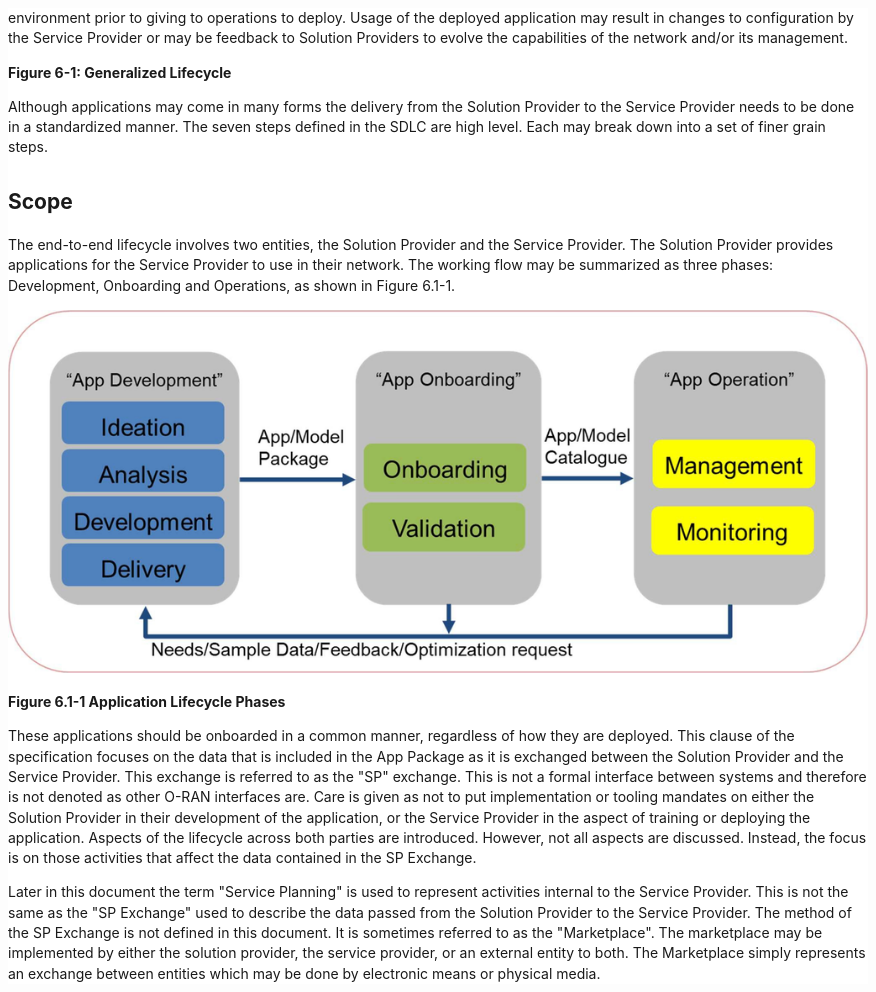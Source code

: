 environment prior to giving to operations to deploy. Usage of the deployed application may result in changes to configuration by the Service Provider or may be feedback to Solution Providers to evolve the capabilities of the network and/or its management.

**Figure 6-1: Generalized Lifecycle**

Although applications may come in many forms the delivery from the Solution Provider to the Service Provider needs to be done in a standardized manner. The seven steps defined in the SDLC are high level. Each may break down into a set of finer grain steps.

## Scope

The end-to-end lifecycle involves two entities, the Solution Provider and the Service Provider. The Solution Provider provides applications for the Service Provider to use in their network. The working flow may be summarized as three phases: Development, Onboarding and Operations, as shown in Figure 6.1-1.

![](../assets/images/2b7a029aa418.jpg)

**Figure 6.1-1 Application Lifecycle Phases**

These applications should be onboarded in a common manner, regardless of how they are deployed. This clause of the specification focuses on the data that is included in the App Package as it is exchanged between the Solution Provider and the Service Provider. This exchange is referred to as the "SP" exchange. This is not a formal interface between systems and therefore is not denoted as other O-RAN interfaces are. Care is given as not to put implementation or tooling mandates on either the Solution Provider in their development of the application, or the Service Provider in the aspect of training or deploying the application. Aspects of the lifecycle across both parties are introduced. However, not all aspects are discussed. Instead, the focus is on those activities that affect the data contained in the SP Exchange.

Later in this document the term "Service Planning" is used to represent activities internal to the Service Provider. This is not the same as the "SP Exchange" used to describe the data passed from the Solution Provider to the Service Provider. The method of the SP Exchange is not defined in this document. It is sometimes referred to as the "Marketplace". The marketplace may be implemented by either the solution provider, the service provider, or an external entity to both. The Marketplace simply represents an exchange between entities which may be done by electronic means or physical media.
